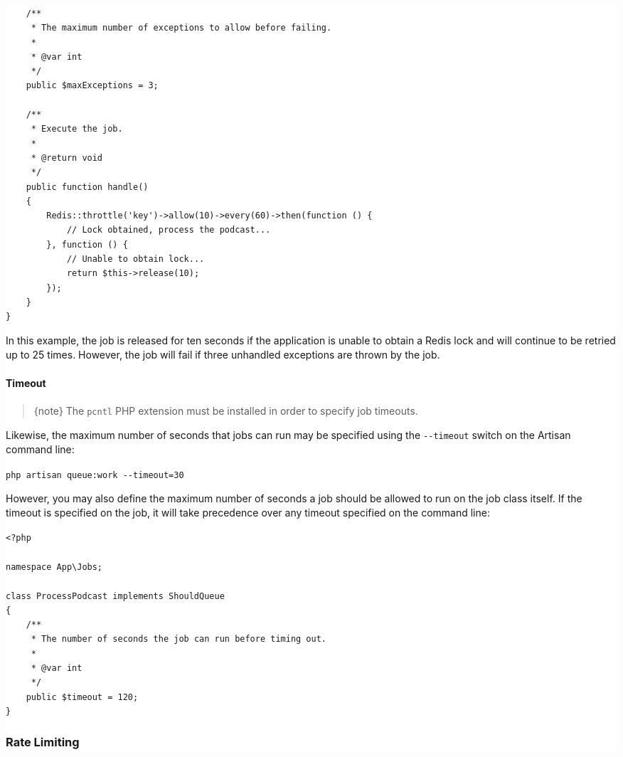         /**
         * The maximum number of exceptions to allow before failing.
         *
         * @var int
         */
        public $maxExceptions = 3;

        /**
         * Execute the job.
         *
         * @return void
         */
        public function handle()
        {
            Redis::throttle('key')->allow(10)->every(60)->then(function () {
                // Lock obtained, process the podcast...
            }, function () {
                // Unable to obtain lock...
                return $this->release(10);
            });
        }
    }

In this example, the job is released for ten seconds if the application is unable to obtain a Redis lock and will continue to be retried up to 25 times. However, the job will fail if three unhandled exceptions are thrown by the job.

#### Timeout

> {note} The `pcntl` PHP extension must be installed in order to specify job timeouts.

Likewise, the maximum number of seconds that jobs can run may be specified using the `--timeout` switch on the Artisan command line:

    php artisan queue:work --timeout=30

However, you may also define the maximum number of seconds a job should be allowed to run on the job class itself. If the timeout is specified on the job, it will take precedence over any timeout specified on the command line:

    <?php

    namespace App\Jobs;

    class ProcessPodcast implements ShouldQueue
    {
        /**
         * The number of seconds the job can run before timing out.
         *
         * @var int
         */
        public $timeout = 120;
    }

<a name="rate-limiting"></a>
### Rate Limiting
